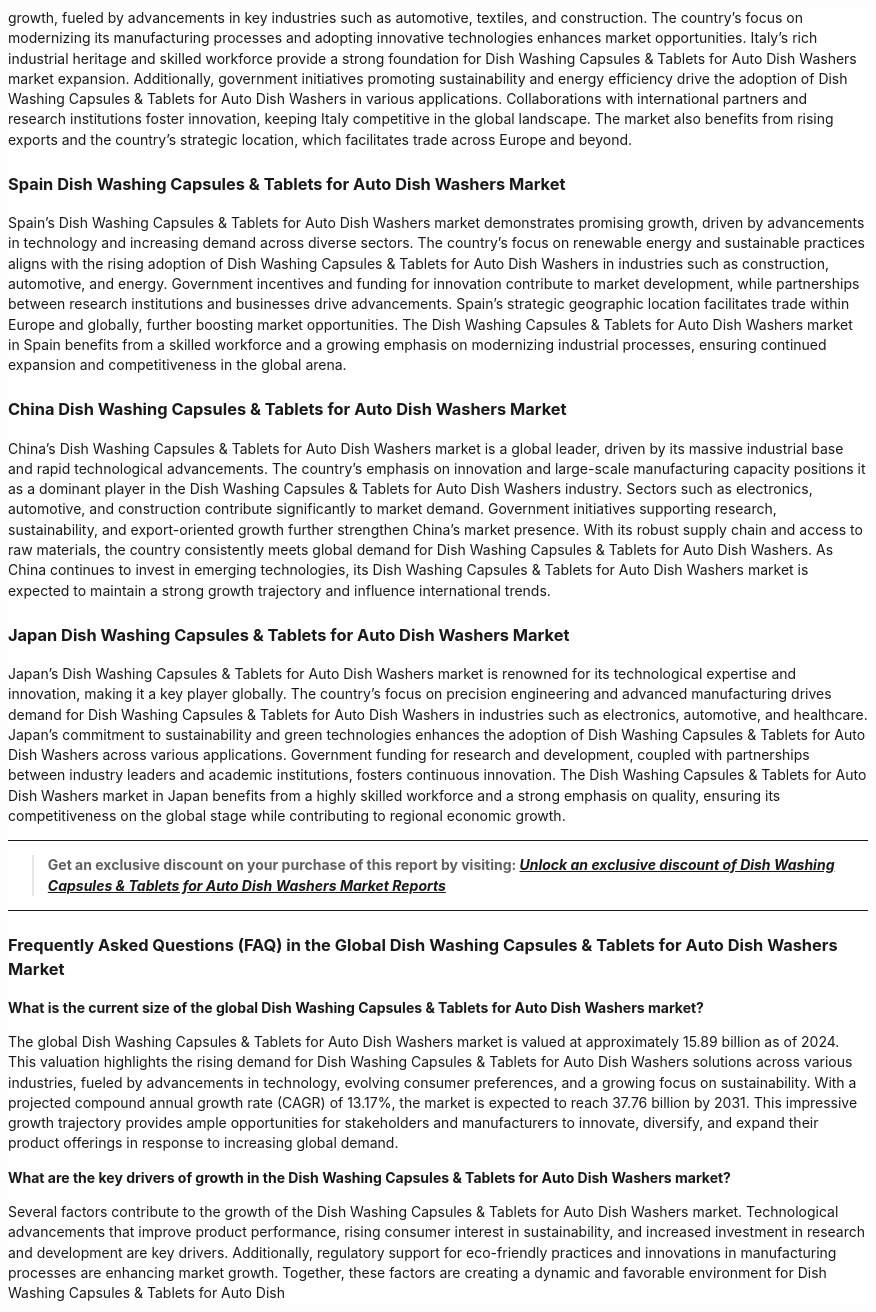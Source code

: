 growth, fueled by advancements in key industries such as automotive, textiles, and construction. The country&rsquo;s focus on modernizing its manufacturing processes and adopting innovative technologies enhances market opportunities. Italy&rsquo;s rich industrial heritage and skilled workforce provide a strong foundation for Dish Washing Capsules & Tablets for Auto Dish Washers market expansion. Additionally, government initiatives promoting sustainability and energy efficiency drive the adoption of Dish Washing Capsules & Tablets for Auto Dish Washers in various applications. Collaborations with international partners and research institutions foster innovation, keeping Italy competitive in the global landscape. The market also benefits from rising exports and the country&rsquo;s strategic location, which facilitates trade across Europe and beyond.</p><h3>Spain Dish Washing Capsules & Tablets for Auto Dish Washers Market</h3><p>Spain&rsquo;s Dish Washing Capsules & Tablets for Auto Dish Washers market demonstrates promising growth, driven by advancements in technology and increasing demand across diverse sectors. The country&rsquo;s focus on renewable energy and sustainable practices aligns with the rising adoption of Dish Washing Capsules & Tablets for Auto Dish Washers in industries such as construction, automotive, and energy. Government incentives and funding for innovation contribute to market development, while partnerships between research institutions and businesses drive advancements. Spain&rsquo;s strategic geographic location facilitates trade within Europe and globally, further boosting market opportunities. The Dish Washing Capsules & Tablets for Auto Dish Washers market in Spain benefits from a skilled workforce and a growing emphasis on modernizing industrial processes, ensuring continued expansion and competitiveness in the global arena.</p><h3>China Dish Washing Capsules & Tablets for Auto Dish Washers Market</h3><p>China&rsquo;s Dish Washing Capsules & Tablets for Auto Dish Washers market is a global leader, driven by its massive industrial base and rapid technological advancements. The country&rsquo;s emphasis on innovation and large-scale manufacturing capacity positions it as a dominant player in the Dish Washing Capsules & Tablets for Auto Dish Washers industry. Sectors such as electronics, automotive, and construction contribute significantly to market demand. Government initiatives supporting research, sustainability, and export-oriented growth further strengthen China&rsquo;s market presence. With its robust supply chain and access to raw materials, the country consistently meets global demand for Dish Washing Capsules & Tablets for Auto Dish Washers. As China continues to invest in emerging technologies, its Dish Washing Capsules & Tablets for Auto Dish Washers market is expected to maintain a strong growth trajectory and influence international trends.</p><h3>Japan Dish Washing Capsules & Tablets for Auto Dish Washers Market</h3><p>Japan&rsquo;s Dish Washing Capsules & Tablets for Auto Dish Washers market is renowned for its technological expertise and innovation, making it a key player globally. The country&rsquo;s focus on precision engineering and advanced manufacturing drives demand for Dish Washing Capsules & Tablets for Auto Dish Washers in industries such as electronics, automotive, and healthcare. Japan&rsquo;s commitment to sustainability and green technologies enhances the adoption of Dish Washing Capsules & Tablets for Auto Dish Washers across various applications. Government funding for research and development, coupled with partnerships between industry leaders and academic institutions, fosters continuous innovation. The Dish Washing Capsules & Tablets for Auto Dish Washers market in Japan benefits from a highly skilled workforce and a strong emphasis on quality, ensuring its competitiveness on the global stage while contributing to regional economic growth.</p><hr /><blockquote><p><strong>Get an exclusive discount on your purchase of this report by visiting: <em><a href="://marketresearchpulse.com/ask-for-discount/125634?utm_source=Github&amp;utm_medium=022">Unlock an exclusive discount of Dish Washing Capsules & Tablets for Auto Dish Washers Market Reports</a></em>&nbsp;</strong></p></blockquote><hr /><h3>Frequently Asked Questions (FAQ) in the Global Dish Washing Capsules & Tablets for Auto Dish Washers Market</h3><p><strong>What is the current size of the global Dish Washing Capsules & Tablets for Auto Dish Washers market?</strong></p><p>The global Dish Washing Capsules & Tablets for Auto Dish Washers market is valued at approximately 15.89 billion as of 2024. This valuation highlights the rising demand for Dish Washing Capsules & Tablets for Auto Dish Washers solutions across various industries, fueled by advancements in technology, evolving consumer preferences, and a growing focus on sustainability. With a projected compound annual growth rate (CAGR) of 13.17%, the market is expected to reach 37.76 billion by 2031. This impressive growth trajectory provides ample opportunities for stakeholders and manufacturers to innovate, diversify, and expand their product offerings in response to increasing global demand.</p><p><strong>What are the key drivers of growth in the Dish Washing Capsules & Tablets for Auto Dish Washers market?</strong></p><p>Several factors contribute to the growth of the Dish Washing Capsules & Tablets for Auto Dish Washers market. Technological advancements that improve product performance, rising consumer interest in sustainability, and increased investment in research and development are key drivers. Additionally, regulatory support for eco-friendly practices and innovations in manufacturing processes are enhancing market growth. Together, these factors are creating a dynamic and favorable environment for Dish Washing Capsules & Tablets for Auto Dish